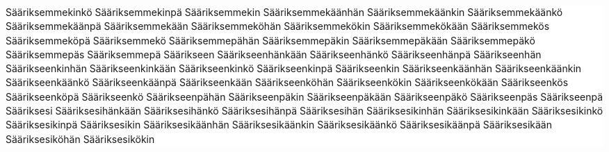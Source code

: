Sääriksemmekinkö
Sääriksemmekinpä
Sääriksemmekin
Sääriksemmekäänhän
Sääriksemmekäänkin
Sääriksemmekäänkö
Sääriksemmekäänpä
Sääriksemmekään
Sääriksemmeköhän
Sääriksemmekökin
Sääriksemmekökään
Sääriksemmekös
Sääriksemmeköpä
Sääriksemmekö
Sääriksemmepähän
Sääriksemmepäkin
Sääriksemmepäkään
Sääriksemmepäkö
Sääriksemmepäs
Sääriksemmepä
Säärikseen
Säärikseenhänkään
Säärikseenhänkö
Säärikseenhänpä
Säärikseenhän
Säärikseenkinhän
Säärikseenkinkään
Säärikseenkinkö
Säärikseenkinpä
Säärikseenkin
Säärikseenkäänhän
Säärikseenkäänkin
Säärikseenkäänkö
Säärikseenkäänpä
Säärikseenkään
Säärikseenköhän
Säärikseenkökin
Säärikseenkökään
Säärikseenkös
Säärikseenköpä
Säärikseenkö
Säärikseenpähän
Säärikseenpäkin
Säärikseenpäkään
Säärikseenpäkö
Säärikseenpäs
Säärikseenpä
Sääriksesi
Sääriksesihänkään
Sääriksesihänkö
Sääriksesihänpä
Sääriksesihän
Sääriksesikinhän
Sääriksesikinkään
Sääriksesikinkö
Sääriksesikinpä
Sääriksesikin
Sääriksesikäänhän
Sääriksesikäänkin
Sääriksesikäänkö
Sääriksesikäänpä
Sääriksesikään
Sääriksesiköhän
Sääriksesikökin